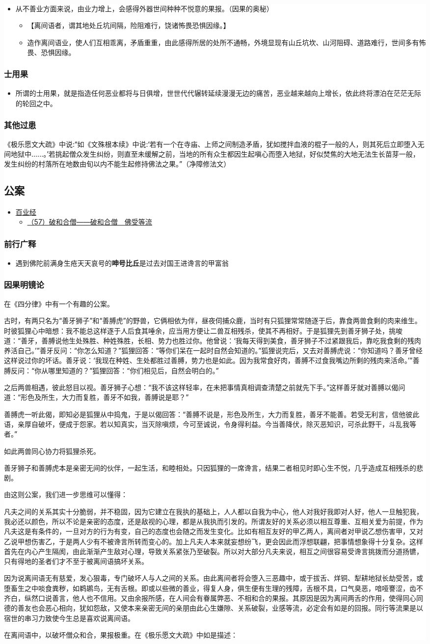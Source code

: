 - 从不善业方面来说，由业力增上，会感得外器世间种种不悦意的果报。（因果的奥秘）
  
  - 【离间语者，谓其地处丘坑间隔，险阻难行，饶诸怖畏恐惧因缘。】
  
  - 造作离间语业，使人们互相乖离，矛盾重重，由此感得所居的处所不通畅，外境显现有山丘坑坎、山河阻碍、道路难行，世间多有怖畏、恐惧因缘。
  
###  士用果
  
  
- 所谓的士用果，就是指造任何恶业都将与日俱增，世世代代辗转延续漫漫无边的痛苦，恶业越来越向上增长，依此终将漂泊在茫茫无际的轮回之中。
  
###  其他过患
  
  
《极乐愿文大疏》中说:“如《文殊根本续》中说:‘若有一个在寺庙、上师之间制造矛盾，犹如搅拌血液的棍子一般的人，则其死后立即堕入无间地狱中......。’若挑起僧众发生纠纷，则直至未缓解之前，当地的所有众生都因生起嗔心而堕入地狱，好似焚焦的大地无法生长苗芽一般，发生纠纷的村落所在地数由旬以内不能生起修持佛法之果。”（净障修法文）
  
##  公案
  
  
- [百业经](#百业经-1 )
  - [（57）破和合僧——破和合僧　佛受等流](#57破和合僧破和合僧-佛受等流 )
  
###  前行广释
  
  
- 遇到佛陀前满身生疮天天哀号的**呻号比丘**是过去对国王进谗言的甲富翁
  
###  因果明镜论
  
  
在《四分律》中有一个有趣的公案。
  
 古时，有两只名为“善牙狮子”和“善膊虎”的野兽，它俩相依为伴，昼夜伺捕众鹿，当时有只狐狸常常随逐于后，靠食两兽食剩的肉来维生。时彼狐狸心中暗想：我不能总这样逐于人后食其唾余，应当用方便让二兽互相残杀，使其不再相好。于是狐狸先到善牙狮子处，挑唆道：“善牙，善膊说他生处殊胜、种姓殊胜，长相、势力也胜过你。他曾说：‘我每天得到美食，善牙狮子不过紧跟我后，靠吃我食剩的残肉养活自己。’”善牙反问：“你怎么知道？”狐狸回答：“等你们呆在一起时自然会知道的。”狐狸说完后，又去对善膊虎说：“你知道吗？善牙曾经这样说过你的坏话。善牙说：‘我现在种姓、生处都胜过善膊，势力也是如此。因为我常食好肉，善膊不过食我嘴边所剩的残肉来活命。’”善膊反问：“你从哪里知道的？”狐狸回答：“你们相见后，自然会明白的。”
  
 之后两兽相遇，彼此怒目以视。善牙狮子心想：“我不该这样轻率，在未把事情真相调查清楚之前就先下手。”这样善牙就对善膊以偈问道：“形色及所生，大力而复胜，善牙不如我，善膊说是耶？”
  
 善膊虎一听此偈，即知必是狐狸从中捣鬼，于是以偈回答：“善膊不说是，形色及所生，大力而复胜，善牙不能善。若受无利言，信他彼此语，亲厚自破坏，便成于怨家。若以知真实，当灭除嗔烦，今可至诚说，令身得利益。今当善降伏，除灭恶知识，可杀此野干，斗乱我等者。”
  
 如此两兽同心协力将狐狸杀死。
  
 善牙狮子和善膊虎本是亲密无间的伙伴，一起生活，和睦相处。只因狐狸的一席谗言，结果二者相见时即心生不悦，几乎造成互相残杀的悲剧。
  
 由这则公案，我们进一步思维可以懂得：
  
 凡夫之间的关系其实十分脆弱，并不稳固，因为它建立在我执的基础上，人人都以自我为中心，他人对我好我即对人好，他人一旦触犯我，我必还以颜色，所以不论是亲密的态度，还是敌视的心理，都是从我执而引发的。所谓友好的关系必须以相互尊重、互相关爱为前提，作为凡夫这是有条件的，一旦对方的行为有变，自己的态度也会随之而发生变化。比如有相互友好的甲乙两人，离间者对甲说乙想伤害甲，又对乙说甲想伤害乙，于是两人少有不被谗言所转而变心的。加上凡夫人本来就妄想纷飞，更会因此而浮想联翩，把事情想象得十分复杂。这样首先在内心产生隔阂，由此渐渐产生敌对心理，导致关系紧张乃至破裂。所以对大部分凡夫来说，相互之间很容易受谗言挑拨而分道扬镳，只有得地的圣者们才不至于被离间语搞坏关系。
  
 因为说离间语无有慈爱，发心狠毒，专门破坏人与人之间的关系。由此离间者将会堕入三恶趣中，或于拔舌、烊铜、犁耕地狱长劫受苦，或堕畜生之中啖食粪秽，如鹈鹕鸟，无有舌根。即或以些微的善业，得复人身，俱生便有生理的残障，舌根不具，口气臭恶，喑哑謇涩，齿不齐白，纵然口说善言，他人也不信用。又由余报所感，在人间会有眷属弊恶、不相和合的果报。其原因是因为离间两舌的作用，使得同心同德的善友也会恶心相向，犹如怨敌，又使本来亲密无间的亲朋由此心生嫌隙、关系破裂，业感等流，必定会有如是的回报。同行等流果是以宿世的串习力致使今生总是喜欢说离间语。
  
 在离间语中，以破坏僧众和合，果报极重。在《极乐愿文大疏》中如是描述：
  